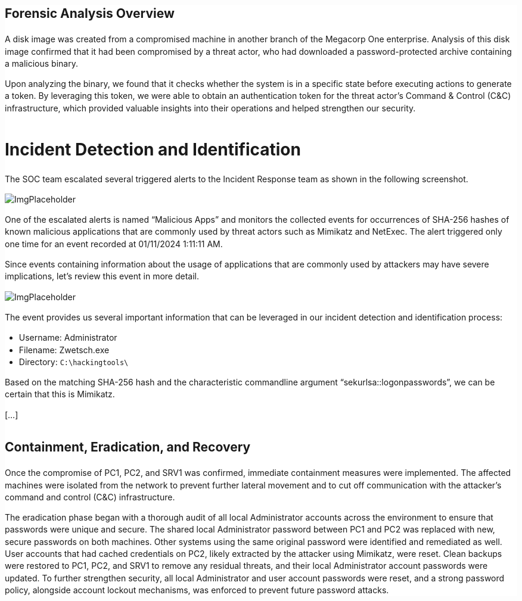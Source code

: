## Forensic Analysis Overview

A disk image was created from a compromised machine in another branch of the Megacorp One enterprise.
Analysis of this disk image confirmed that it had been compromised by a threat actor, who had downloaded a password-protected archive containing a malicious binary.

Upon analyzing the binary, we found that it checks whether the system is in a specific state before executing actions to generate a token.
By leveraging this token, we were able to obtain an authentication token for the threat actor’s Command & Control (C&C) infrastructure, which provided valuable insights into their operations and helped strengthen our security.

# Incident Detection and Identification

The SOC team escalated several triggered alerts to the Incident Response team as shown in the following screenshot.

![ImgPlaceholder](img/placeholder-image-300x225.png)

One of the escalated alerts is named “Malicious Apps” and monitors the collected events for occurrences of SHA-256 hashes of known malicious applications that are commonly used by threat actors such as Mimikatz and NetExec.
The alert triggered only one time for an event recorded at 01/11/2024 1:11:11 AM.

Since events containing information about the usage of applications that are commonly used by attackers may have severe implications, let’s review this event in more detail.

![ImgPlaceholder](img/placeholder-image-300x225.png)

The event provides us several important information that can be leveraged in our incident detection and identification process:

- Username: Administrator
- Filename: Zwetsch.exe
- Directory: `C:\hackingtools\`

Based on the matching SHA-256 hash and the characteristic commandline argument “sekurlsa::logonpasswords”, we can be certain that this is Mimikatz.

[…]

## Containment, Eradication, and Recovery

Once the compromise of PC1, PC2, and SRV1 was confirmed, immediate containment measures were implemented.
The affected machines were isolated from the network to prevent further lateral movement and to cut off communication with the attacker’s command and control (C&C) infrastructure.

The eradication phase began with a thorough audit of all local Administrator accounts across the environment to ensure that passwords were unique and secure.
The shared local Administrator password between PC1 and PC2 was replaced with new, secure passwords on both machines.
Other systems using the same original password were identified and remediated as well.
User accounts that had cached credentials on PC2, likely extracted by the attacker using Mimikatz, were reset.
Clean backups were restored to PC1, PC2, and SRV1 to remove any residual threats, and their local Administrator account passwords were updated.
To further strengthen security, all local Administrator and user account passwords were reset, and a strong password policy, alongside account lockout mechanisms, was enforced to prevent future password attacks.
